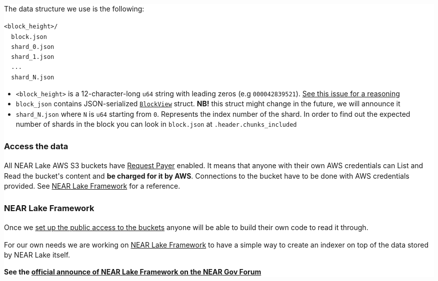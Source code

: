The data structure we use is the following:

```
<block_height>/
  block.json
  shard_0.json
  shard_1.json
  ...
  shard_N.json
```

- `<block_height>` is a 12-character-long `u64` string with leading zeros (e.g `000042839521`). [See this issue for a reasoning](https://github.com/near/near-lake/issues/23)
- `block_json` contains JSON-serialized [`BlockView`](https://github.com/near/nearcore/blob/e9a28c46c2bea505b817abf484e6015a61ea7d01/core/primitives/src/views.rs#L711-L716) struct. **NB!** this struct might change in the future, we will announce it
- `shard_N.json` where `N` is `u64` starting from `0`. Represents the index number of the shard. In order to find out the expected number of shards in the block you can look in `block.json` at `.header.chunks_included`

### Access the data

All NEAR Lake AWS S3 buckets have [Request Payer](https://docs.aws.amazon.com/AmazonS3/latest/userguide/RequesterPaysBuckets.html) enabled. It means that anyone with their own AWS credentials can List and Read the bucket's content and **be charged for it by AWS**. Connections to the bucket have to be done with AWS credentials provided. See [NEAR Lake Framework](https://github.com/near/near-lake-framework) for a reference.

### NEAR Lake Framework

Once we [set up the public access to the buckets](https://github.com/near/near-lake/issues/22) anyone will be able to build their own code to read it through.

For our own needs we are working on [NEAR Lake Framework](https://github.com/near/near-lake-framework) to have a simple way to create an indexer on top of the data stored by NEAR Lake itself.

**See the [official announce of NEAR Lake Framework on the NEAR Gov Forum](https://gov.near.org/t/announcement-near-lake-framework-brand-new-word-in-indexer-building-approach/17668)**


